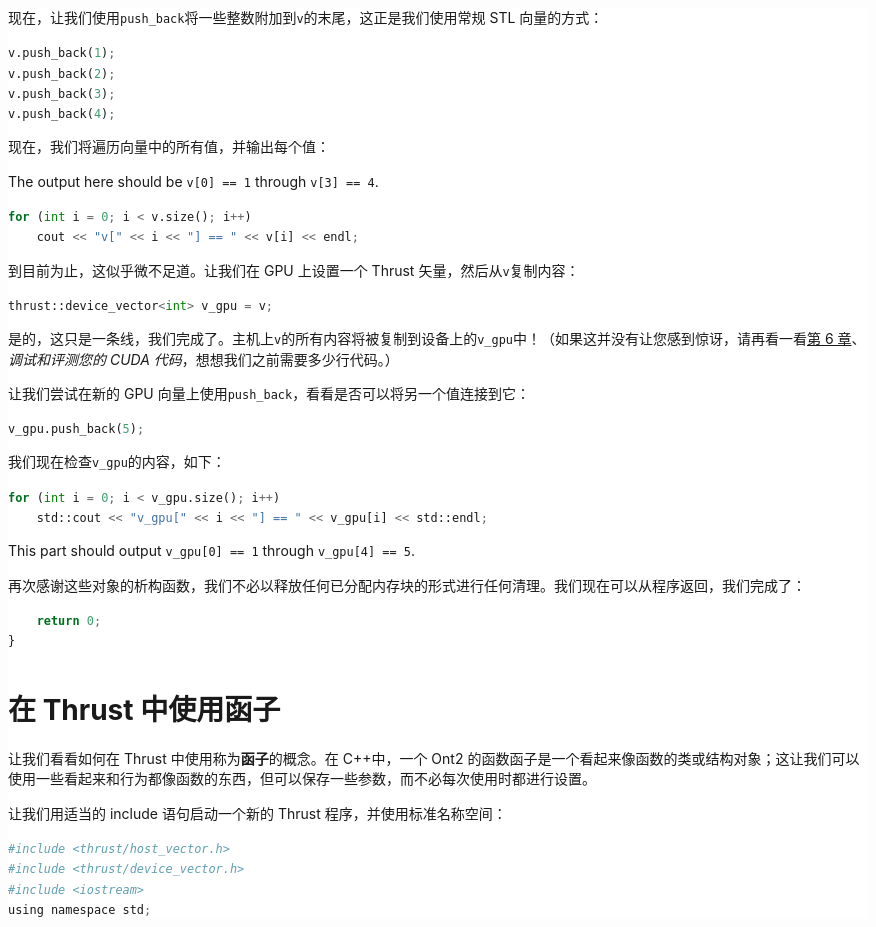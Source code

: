 现在，让我们使用`push_back`将一些整数附加到`v`的末尾，这正是我们使用常规 STL 向量的方式：

```py
v.push_back(1);
v.push_back(2);
v.push_back(3);
v.push_back(4);
```

现在，我们将遍历向量中的所有值，并输出每个值：

The output here should be `v[0] == 1` through `v[3] == 4`.

```py
for (int i = 0; i < v.size(); i++)
    cout << "v[" << i << "] == " << v[i] << endl;
```

到目前为止，这似乎微不足道。让我们在 GPU 上设置一个 Thrust 矢量，然后从`v`复制内容：

```py
thrust::device_vector<int> v_gpu = v;
```

是的，这只是一条线，我们完成了。主机上`v`的所有内容将被复制到设备上的`v_gpu`中！（如果这并没有让您感到惊讶，请再看一看[第 6 章](06.html)、*调试和评测您的 CUDA 代码*，想想我们之前需要多少行代码。）

让我们尝试在新的 GPU 向量上使用`push_back`，看看是否可以将另一个值连接到它：

```py
v_gpu.push_back(5);
```

我们现在检查`v_gpu`的内容，如下：

```py
for (int i = 0; i < v_gpu.size(); i++)
    std::cout << "v_gpu[" << i << "] == " << v_gpu[i] << std::endl;
```

This part should output `v_gpu[0] == 1` through `v_gpu[4] == 5`.

再次感谢这些对象的析构函数，我们不必以释放任何已分配内存块的形式进行任何清理。我们现在可以从程序返回，我们完成了：

```py
    return 0;
}
```

# 在 Thrust 中使用函子

让我们看看如何在 Thrust 中使用称为**函子**的概念。在 C++中，一个 Ont2 的函数函子是一个看起来像函数的类或结构对象；这让我们可以使用一些看起来和行为都像函数的东西，但可以保存一些参数，而不必每次使用时都进行设置。

让我们用适当的 include 语句启动一个新的 Thrust 程序，并使用标准名称空间：

```py
#include <thrust/host_vector.h>
#include <thrust/device_vector.h>
#include <iostream>
using namespace std;
```
